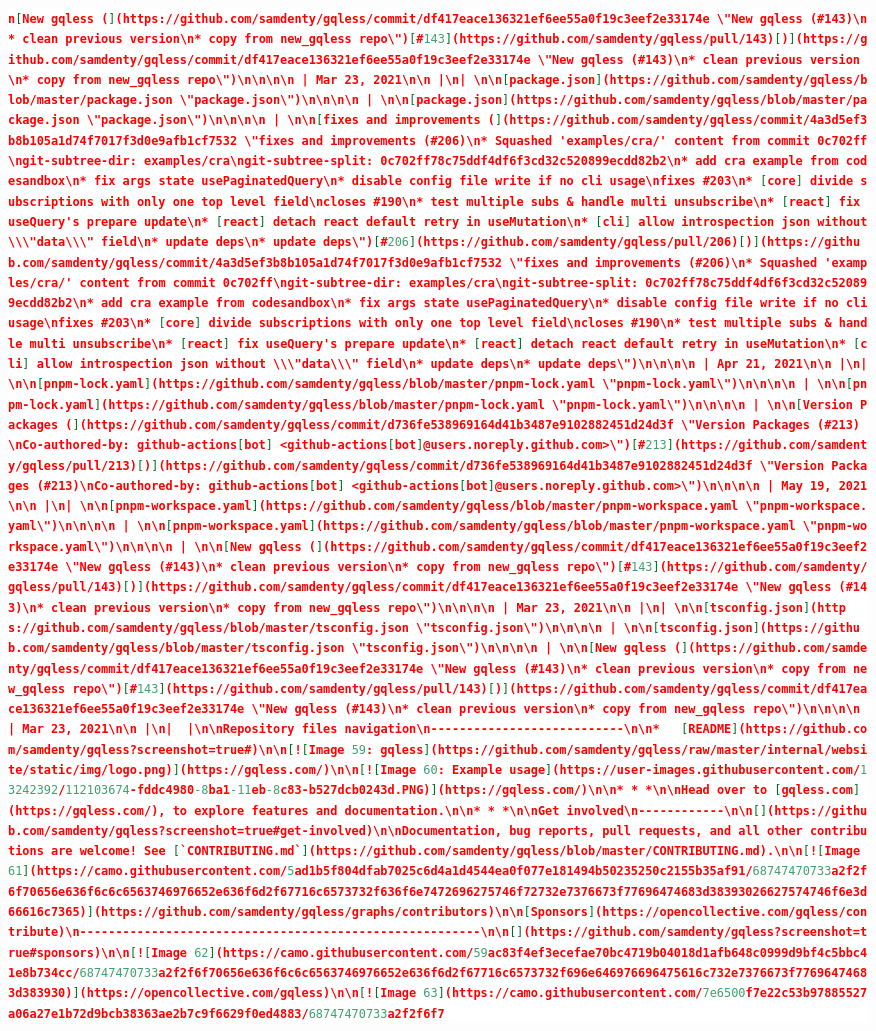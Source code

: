 ```json
n[New gqless (](https://github.com/samdenty/gqless/commit/df417eace136321ef6ee55a0f19c3eef2e33174e \"New gqless (#143)\n* clean previous version\n* copy from new_gqless repo\")[#143](https://github.com/samdenty/gqless/pull/143)[)](https://github.com/samdenty/gqless/commit/df417eace136321ef6ee55a0f19c3eef2e33174e \"New gqless (#143)\n* clean previous version\n* copy from new_gqless repo\")\n\n\n\n | Mar 23, 2021\n\n |\n| \n\n[package.json](https://github.com/samdenty/gqless/blob/master/package.json \"package.json\")\n\n\n\n | \n\n[package.json](https://github.com/samdenty/gqless/blob/master/package.json \"package.json\")\n\n\n\n | \n\n[fixes and improvements (](https://github.com/samdenty/gqless/commit/4a3d5ef3b8b105a1d74f7017f3d0e9afb1cf7532 \"fixes and improvements (#206)\n* Squashed 'examples/cra/' content from commit 0c702ff\ngit-subtree-dir: examples/cra\ngit-subtree-split: 0c702ff78c75ddf4df6f3cd32c520899ecdd82b2\n* add cra example from codesandbox\n* fix args state usePaginatedQuery\n* disable config file write if no cli usage\nfixes #203\n* [core] divide subscriptions with only one top level field\ncloses #190\n* test multiple subs & handle multi unsubscribe\n* [react] fix useQuery's prepare update\n* [react] detach react default retry in useMutation\n* [cli] allow introspection json without \\\"data\\\" field\n* update deps\n* update deps\")[#206](https://github.com/samdenty/gqless/pull/206)[)](https://github.com/samdenty/gqless/commit/4a3d5ef3b8b105a1d74f7017f3d0e9afb1cf7532 \"fixes and improvements (#206)\n* Squashed 'examples/cra/' content from commit 0c702ff\ngit-subtree-dir: examples/cra\ngit-subtree-split: 0c702ff78c75ddf4df6f3cd32c520899ecdd82b2\n* add cra example from codesandbox\n* fix args state usePaginatedQuery\n* disable config file write if no cli usage\nfixes #203\n* [core] divide subscriptions with only one top level field\ncloses #190\n* test multiple subs & handle multi unsubscribe\n* [react] fix useQuery's prepare update\n* [react] detach react default retry in useMutation\n* [cli] allow introspection json without \\\"data\\\" field\n* update deps\n* update deps\")\n\n\n\n | Apr 21, 2021\n\n |\n| \n\n[pnpm-lock.yaml](https://github.com/samdenty/gqless/blob/master/pnpm-lock.yaml \"pnpm-lock.yaml\")\n\n\n\n | \n\n[pnpm-lock.yaml](https://github.com/samdenty/gqless/blob/master/pnpm-lock.yaml \"pnpm-lock.yaml\")\n\n\n\n | \n\n[Version Packages (](https://github.com/samdenty/gqless/commit/d736fe538969164d41b3487e9102882451d24d3f \"Version Packages (#213)\nCo-authored-by: github-actions[bot] <github-actions[bot]@users.noreply.github.com>\")[#213](https://github.com/samdenty/gqless/pull/213)[)](https://github.com/samdenty/gqless/commit/d736fe538969164d41b3487e9102882451d24d3f \"Version Packages (#213)\nCo-authored-by: github-actions[bot] <github-actions[bot]@users.noreply.github.com>\")\n\n\n\n | May 19, 2021\n\n |\n| \n\n[pnpm-workspace.yaml](https://github.com/samdenty/gqless/blob/master/pnpm-workspace.yaml \"pnpm-workspace.yaml\")\n\n\n\n | \n\n[pnpm-workspace.yaml](https://github.com/samdenty/gqless/blob/master/pnpm-workspace.yaml \"pnpm-workspace.yaml\")\n\n\n\n | \n\n[New gqless (](https://github.com/samdenty/gqless/commit/df417eace136321ef6ee55a0f19c3eef2e33174e \"New gqless (#143)\n* clean previous version\n* copy from new_gqless repo\")[#143](https://github.com/samdenty/gqless/pull/143)[)](https://github.com/samdenty/gqless/commit/df417eace136321ef6ee55a0f19c3eef2e33174e \"New gqless (#143)\n* clean previous version\n* copy from new_gqless repo\")\n\n\n\n | Mar 23, 2021\n\n |\n| \n\n[tsconfig.json](https://github.com/samdenty/gqless/blob/master/tsconfig.json \"tsconfig.json\")\n\n\n\n | \n\n[tsconfig.json](https://github.com/samdenty/gqless/blob/master/tsconfig.json \"tsconfig.json\")\n\n\n\n | \n\n[New gqless (](https://github.com/samdenty/gqless/commit/df417eace136321ef6ee55a0f19c3eef2e33174e \"New gqless (#143)\n* clean previous version\n* copy from new_gqless repo\")[#143](https://github.com/samdenty/gqless/pull/143)[)](https://github.com/samdenty/gqless/commit/df417eace136321ef6ee55a0f19c3eef2e33174e \"New gqless (#143)\n* clean previous version\n* copy from new_gqless repo\")\n\n\n\n | Mar 23, 2021\n\n |\n|  |\n\nRepository files navigation\n---------------------------\n\n*   [README](https://github.com/samdenty/gqless?screenshot=true#)\n\n[![Image 59: gqless](https://github.com/samdenty/gqless/raw/master/internal/website/static/img/logo.png)](https://gqless.com/)\n\n[![Image 60: Example usage](https://user-images.githubusercontent.com/13242392/112103674-fddc4980-8ba1-11eb-8c83-b527dcb0243d.PNG)](https://gqless.com/)\n\n* * *\n\nHead over to [gqless.com](https://gqless.com/), to explore features and documentation.\n\n* * *\n\nGet involved\n------------\n\n[](https://github.com/samdenty/gqless?screenshot=true#get-involved)\n\nDocumentation, bug reports, pull requests, and all other contributions are welcome! See [`CONTRIBUTING.md`](https://github.com/samdenty/gqless/blob/master/CONTRIBUTING.md).\n\n[![Image 61](https://camo.githubusercontent.com/5ad1b5f804dfab7025c6d4a1d4544ea0f077e181494b50235250c2155b35af91/68747470733a2f2f6f70656e636f6c6c6563746976652e636f6d2f67716c6573732f636f6e7472696275746f72732e7376673f77696474683d38393026627574746f6e3d66616c7365)](https://github.com/samdenty/gqless/graphs/contributors)\n\n[Sponsors](https://opencollective.com/gqless/contribute)\n--------------------------------------------------------\n\n[](https://github.com/samdenty/gqless?screenshot=true#sponsors)\n\n[![Image 62](https://camo.githubusercontent.com/59ac83f4ef3ecefae70bc4719b04018d1afb648c0999d9bf4c5bbc41e8b734cc/68747470733a2f2f6f70656e636f6c6c6563746976652e636f6d2f67716c6573732f696e646976696475616c732e7376673f77696474683d383930)](https://opencollective.com/gqless)\n\n[![Image 63](https://camo.githubusercontent.com/7e6500f7e22c53b97885527a06a27e1b72d9bcb38363ae2b7c9f6629f0ed4883/68747470733a2f2f6f7
```